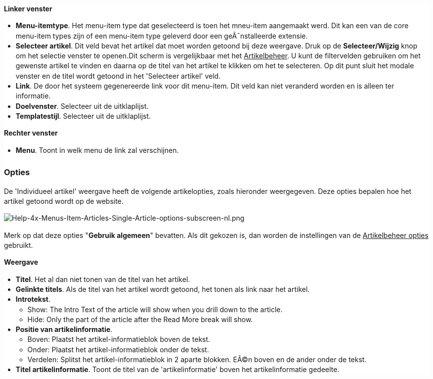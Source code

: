 **Linker venster**

- **Menu-itemtype**. Het menu-item type dat geselecteerd is toen het
  mneu-item aangemaakt werd. Dit kan een van de core menu-item types
  zijn of een menu-item type geleverd door een geÃ¯nstalleerde extensie.
- **Selecteer artikel**. Dit veld bevat het artikel dat moet worden
  getoond bij deze weergave. Druk op de **Selecteer/Wijzig** knop om het
  selectie venster te openen.Dit scherm is vergelijkbaar met het
  [Artikelbeheer](https://docs.joomla.org/Help4.x:Articles/nl "Help4.x:Articles/nl").
  U kunt de filtervelden gebruiken om het gewenste artikel te vinden en
  daarna op de titel van het artikel te klikken om het te selecteren. Op
  dit punt sluit het modale venster en de titel wordt getoond in het
  'Selecteer artikel' veld.
- **Link**. De door het systeem gegenereerde link voor dit menu-item.
  Dit veld kan niet veranderd worden en is alleen ter informatie.
- **Doelvenster**. Selecteer uit de uitklaplijst.
- **Templatestijl**. Selecteer uit de uitklaplijst.

**Rechter venster**

- **Menu**. Toont in welk menu de link zal verschijnen.

### Opties

De 'Individueel artikel' weergave heeft de volgende artikelopties, zoals
hieronder weergegeven. Deze opties bepalen hoe het artikel getoond wordt
op de website.

<img
src="https://docs.joomla.org/images/thumb/e/e2/Help-4x-Menus-Item-Articles-Single-Article-options-subscreen-nl.png/600px-Help-4x-Menus-Item-Articles-Single-Article-options-subscreen-nl.png"
decoding="async"
srcset="https://docs.joomla.org/images/thumb/e/e2/Help-4x-Menus-Item-Articles-Single-Article-options-subscreen-nl.png/900px-Help-4x-Menus-Item-Articles-Single-Article-options-subscreen-nl.png 1.5x, https://docs.joomla.org/images/thumb/e/e2/Help-4x-Menus-Item-Articles-Single-Article-options-subscreen-nl.png/1200px-Help-4x-Menus-Item-Articles-Single-Article-options-subscreen-nl.png 2x"
data-file-width="2880" data-file-height="1340" width="600" height="279"
alt="Help-4x-Menus-Item-Articles-Single-Article-options-subscreen-nl.png" />

Merk op dat deze opties "**Gebruik algemeen**" bevatten. Als dit gekozen
is, dan worden de instellingen van de [Artikelbeheer
opties](https://docs.joomla.org/Help4.x:Articles:_Options/nl "Help4.x:Articles: Options/nl")
gebruikt.

**Weergave**

- **Titel**. Het al dan niet tonen van de titel van het artikel.
- **Gelinkte titels**. Als de titel van het artikel wordt getoond, het
  tonen als link naar het artikel.
- **Introtekst**.
  - Show: The Intro Text of the article will show when you drill down to
    the article.
  - Hide: Only the part of the article after the Read More break will
    show.
- **Positie van artikelinformatie**.
  - Boven: Plaatst het artikel-informatieblok boven de tekst.
  - Onder: Plaatst het artikel-informatieblok onder de tekst.
  - Verdelen: Splitst het artikel-informatieblok in 2 aparte blokken.
    EÃ©n boven en de ander onder de tekst.
- **Titel artikelinformatie**. Toont de titel van de 'artikelinformatie'
  boven het artikelinformatie gedeelte.
